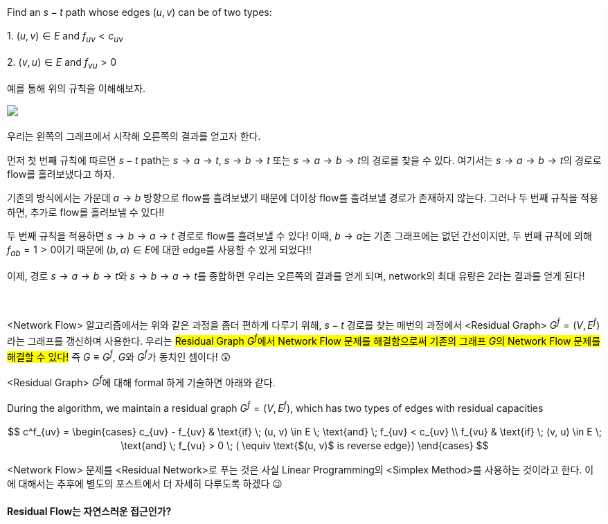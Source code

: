<div class="math-statement" markdown="1">

Find an $s-t$ path whose edges $(u, v)$ can be of two types:

1\. $(u, v) \in E$ and $f_{uv} < c_{uv}$

2\. $(v, u) \in E$ and $f_{vu} > 0$

</div>

예를 통해 위의 규칙을 이해해보자.

<div class="img-wrapper">
  <img src="{{ "/images/computer-science/algorithm/network-flow-2.png" | relative_url }}" width="300px">
</div>

우리는 왼쪽의 그래프에서 시작해 오른쪽의 결과를 얻고자 한다.

먼저 첫 번째 규칙에 따르면 $s-t$ path는 $s \rightarrow a \rightarrow t$, $s \rightarrow b \rightarrow t$ 또는 $s \rightarrow a \rightarrow b \rightarrow t$의 경로를 찾을 수 있다. 여기서는 $s \rightarrow a \rightarrow b \rightarrow t$의 경로로 flow를 흘려보냈다고 하자.

기존의 방식에서는 가운데 $a \rightarrow b$ 방향으로 flow를 흘려보냈기 때문에 더이상 flow를 흘려보낼 경로가 존재하지 않는다. 그러나 두 번째 규칙을 적용하면, 추가로 flow를 흘려보낼 수 있다!!

두 번째 규칙을 적용하면 $s \rightarrow b \rightarrow a \rightarrow t$ 경로로 flow를 흘려보낼 수 있다! 이때, $b \rightarrow a$는 기존 그래프에는 없던 간선이지만, 두 번째 규칙에 의해 $f_{ab} = 1 > 0$이기 때문에 $(b, a) \in E$에 대한 edge를 사용할 수 있게 되었다!!

이제, 경로 $s \rightarrow a \rightarrow b \rightarrow t$와 $s \rightarrow b \rightarrow a \rightarrow t$를 종합하면 우리는 오른쪽의 결과를 얻게 되며, network의 최대 유량은 2라는 결과를 얻게 된다!

<br/>

\<Network Flow\> 알고리즘에서는 위와 같은 과정을 좀더 편하게 다루기 위해, $s-t$ 경로를 찾는 매번의 과정에서 \<Residual Graph\> $G^f = (V, E^f)$라는 그래프를 갱신하며 사용한다. 우리는 <mark>Residual Graph $G^f$에서 Network Flow 문제를 해결함으로써 기존의 그래프 $G$의 Network Flow 문제를 해결할 수 있다!</mark> 즉 $G \equiv G^f$, $G$와 $G^f$가 동치인 셈이다! 😲

\<Residual Graph\> $G^f$에 대해 formal 하게 기술하면 아래와 같다.

<div class="notice" markdown="1">

During the algorithm, we maintain a residual graph $G^f = (V, E^f)$, which has two types of edges with residual capacities

$$
c^f_{uv} =
\begin{cases}
  c_{uv} - f_{uv} & \text{if} \; (u, v) \in E \; \text{and} \; f_{uv} < c_{uv} \\
  f_{vu}          & \text{if} \; (v, u) \in E \; \text{and} \; f_{vu} > 0 \; ( \equiv \text{$(u, v)$ is reverse edge})
\end{cases}
$$


</div>

\<Network Flow\> 문제를 \<Residual Network\>로 푸는 것은 사실 Linear Programming의 \<Simplex Method\>를 사용하는 것이라고 한다. 이에 대해서는 추후에 별도의 포스트에서 더 자세히 다루도록 하겠다 😉

#### Residual Flow는 자연스러운 접근인가?

